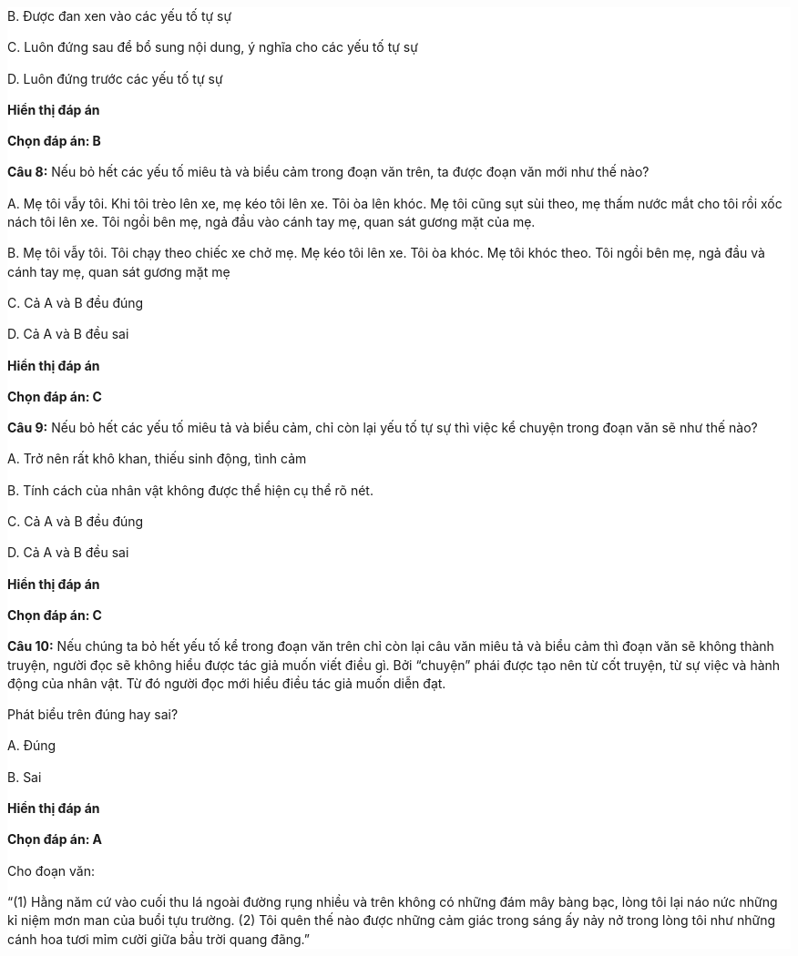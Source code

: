 B. Được đan xen vào các yếu tố tự sự 

C. Luôn đứng sau để bổ sung nội dung, ý nghĩa cho các yếu tố tự sự 

D. Luôn đứng trước các yếu tố tự sự

**Hiển thị đáp án**

**Chọn đáp án: B**

**Câu 8:** Nếu bỏ hết các yếu tố miêu tà và biểu cảm trong đoạn văn trên, ta được đoạn văn mới như thế nào? 

A. Mẹ tôi vẫy tôi. Khi tôi trèo lên xe, mẹ kéo tôi lên xe. Tôi òa lên khóc. Mẹ tôi cũng sụt sùi theo, mẹ thấm nước mắt cho tôi rồi xốc nách tôi lên xe. Tôi ngồi bên mẹ, ngả đầu vào cánh tay mẹ, quan sát gương mặt của mẹ. 

B. Mẹ tôi vẫy tôi. Tôi chạy theo chiếc xe chở mẹ. Mẹ kéo tôi lên xe. Tôi òa khóc. Mẹ tôi khóc theo. Tôi ngồi bên mẹ, ngả đầu và cánh tay mẹ, quan sát gương mặt mẹ 

C. Cả A và B đều đúng 

D. Cả A và B đều sai 

**Hiển thị đáp án**

**Chọn đáp án: C**

**Câu 9:** Nếu bỏ hết các yếu tố miêu tả và biểu cảm, chỉ còn lại yếu tố tự sự thì việc kể chuyện trong đoạn văn sẽ như thế nào? 

A. Trở nên rất khô khan, thiếu sinh động, tình cảm 

B. Tính cách của nhân vật không được thể hiện cụ thể rõ nét. 

C. Cả A và B đều đúng 

D. Cả A và B đều sai

**Hiển thị đáp án**

**Chọn đáp án: C**

**Câu 10:** Nếu chúng ta bỏ hết yếu tố kể trong đoạn văn trên chỉ còn lại câu văn miêu tả và biểu cảm thì đoạn văn sẽ không thành truyện, người đọc sẽ không hiểu được tác giả muốn viết điều gì. Bởi “chuyện” phái được tạo nên từ cốt truyện, từ sự việc và hành động của nhân vật. Từ đó người đọc mới hiểu điều tác giả muốn diễn đạt.

Phát biểu trên đúng hay sai? 

A. Đúng 

B. Sai 

**Hiển thị đáp án**

**Chọn đáp án: A**

Cho đoạn văn:

“(1) Hằng năm cứ vào cuối thu lá ngoài đường rụng nhiều và trên không có những đám mây bàng bạc, lòng tôi lại náo nức những kỉ niệm mơn man của buổi tựu trường. (2) Tôi quên thế nào được những cảm giác trong sáng ấy nảy nở trong lòng tôi như những cánh hoa tươi mỉm cười giữa bầu trời quang đãng.”
